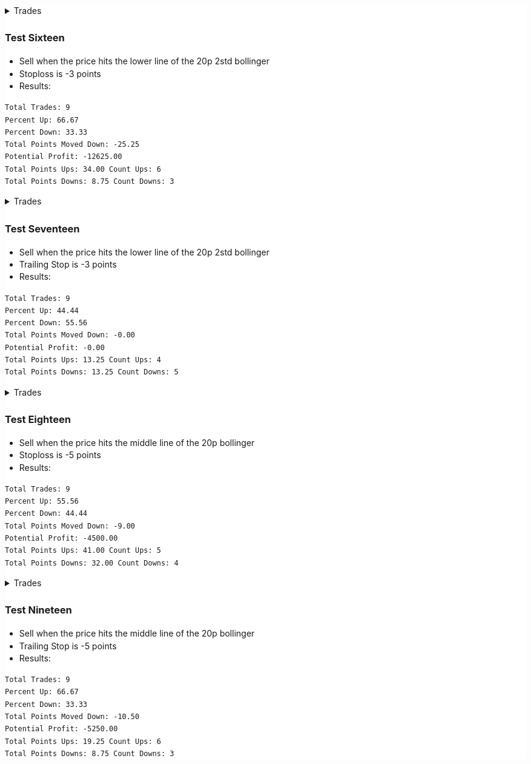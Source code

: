 <details><summary>Trades</summary></details>

### Test Sixteen
* Sell when the price hits the lower line of the 20p 2std bollinger
* Stoploss is -3 points
* Results:
```
Total Trades: 9
Percent Up: 66.67
Percent Down: 33.33
Total Points Moved Down: -25.25
Potential Profit: -12625.00
Total Points Ups: 34.00 Count Ups: 6
Total Points Downs: 8.75 Count Downs: 3
```

<details><summary>Trades</summary></details>

### Test Seventeen
* Sell when the price hits the lower line of the 20p 2std bollinger
* Trailing Stop is -3 points
* Results:
```
Total Trades: 9
Percent Up: 44.44
Percent Down: 55.56
Total Points Moved Down: -0.00
Potential Profit: -0.00
Total Points Ups: 13.25 Count Ups: 4
Total Points Downs: 13.25 Count Downs: 5
```

<details><summary>Trades</summary></details>

### Test Eighteen
* Sell when the price hits the middle line of the 20p bollinger
* Stoploss is -5 points
* Results:
```
Total Trades: 9
Percent Up: 55.56
Percent Down: 44.44
Total Points Moved Down: -9.00
Potential Profit: -4500.00
Total Points Ups: 41.00 Count Ups: 5
Total Points Downs: 32.00 Count Downs: 4
```

<details><summary>Trades</summary></details>

### Test Nineteen
* Sell when the price hits the middle line of the 20p bollinger
* Trailing Stop is -5 points
* Results:
```
Total Trades: 9
Percent Up: 66.67
Percent Down: 33.33
Total Points Moved Down: -10.50
Potential Profit: -5250.00
Total Points Ups: 19.25 Count Ups: 6
Total Points Downs: 8.75 Count Downs: 3
```
